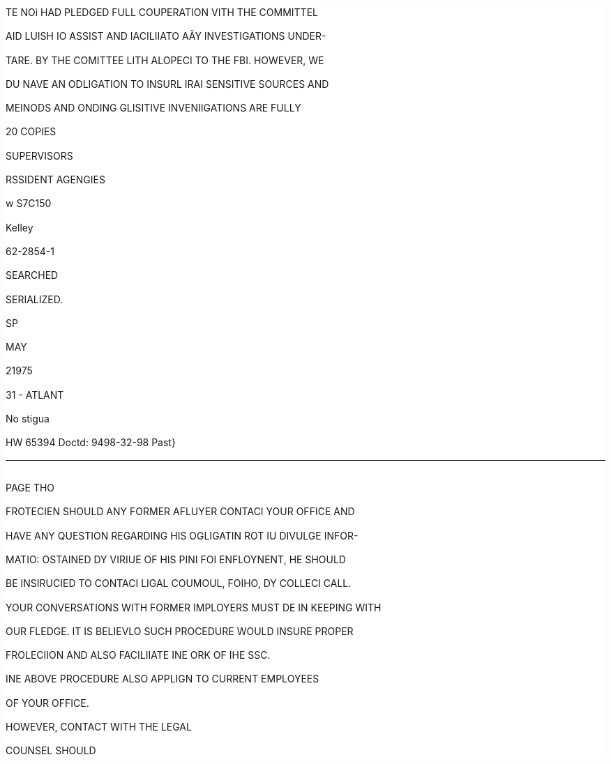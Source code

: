 TE NOi HAD PLEDGED FULL COUPERATION VITH THE COMMITTEL

AID LUISH IO ASSIST AND IACILIIATO AÃY INVESTIGATIONS UNDER-

TARE. BY THE COMITTEE LITH ALOPECI TO THE FBI. HOWEVER, WE

DU NAVE AN ODLIGATION TO INSURL IRAI SENSITIVE SOURCES AND

MEINODS AND ONDING GLISITIVE INVENIIGATIONS ARE FULLY

20 COPIES

SUPERVISORS

RSSIDENT AGENGIES

w S7C150

Kelley

62-2854-1

SEARCHED

SERIALIZED.

SP

MAY

21975

31 - ATLANT

No stigua

HW 65394 Doctd: 9498-32-98 Past}

---

##
PAGE THO

FROTECIEN SHOULD ANY FORMER AFLUYER CONTACI YOUR OFFICE AND

HAVE ANY QUESTION REGARDING HIS OGLIGATIN ROT IU DIVULGE INFOR-

MATIO: OSTAINED DY VIRIUE OF HIS PINI FOI ENFLOYNENT, HE SHOULD

BE INSIRUCIED TO CONTACI LIGAL COUMOUL, FOIHO, DY COLLECI CALL.

YOUR CONVERSATIONS WITH FORMER IMPLOYERS MUST DE IN KEEPING WITH

OUR FLEDGE. IT IS BELIEVLO SUCH PROCEDURE WOULD INSURE PROPER

FROLECIION AND ALSO FACILIIATE INE ORK OF IHE SSC.

INE ABOVE PROCEDURE ALSO APPLIGN TO CURRENT EMPLOYEES

OF YOUR OFFICE.

HOWEVER, CONTACT WITH THE LEGAL

COUNSEL SHOULD
